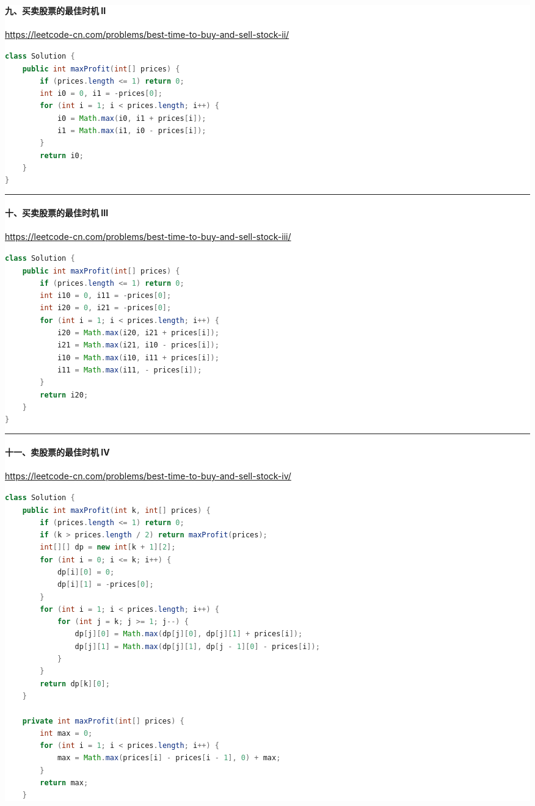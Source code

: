 #### 九、买卖股票的最佳时机 II
https://leetcode-cn.com/problems/best-time-to-buy-and-sell-stock-ii/<br/>
```java
class Solution {
    public int maxProfit(int[] prices) {
        if (prices.length <= 1) return 0;
        int i0 = 0, i1 = -prices[0];
        for (int i = 1; i < prices.length; i++) {
            i0 = Math.max(i0, i1 + prices[i]);
            i1 = Math.max(i1, i0 - prices[i]);
        }
        return i0;
    }
}
```
----
#### 十、买卖股票的最佳时机 III
https://leetcode-cn.com/problems/best-time-to-buy-and-sell-stock-iii/<br/>
```java
class Solution {
    public int maxProfit(int[] prices) {
        if (prices.length <= 1) return 0;
        int i10 = 0, i11 = -prices[0];
        int i20 = 0, i21 = -prices[0];
        for (int i = 1; i < prices.length; i++) {
            i20 = Math.max(i20, i21 + prices[i]);
            i21 = Math.max(i21, i10 - prices[i]);
            i10 = Math.max(i10, i11 + prices[i]);
            i11 = Math.max(i11, - prices[i]);
        }
        return i20;
    }
}
```
----
#### 十一、卖股票的最佳时机 IV
https://leetcode-cn.com/problems/best-time-to-buy-and-sell-stock-iv/<br/>
```java
class Solution {
    public int maxProfit(int k, int[] prices) {
        if (prices.length <= 1) return 0;
        if (k > prices.length / 2) return maxProfit(prices);
        int[][] dp = new int[k + 1][2];
        for (int i = 0; i <= k; i++) {
            dp[i][0] = 0;
            dp[i][1] = -prices[0];
        }
        for (int i = 1; i < prices.length; i++) {
            for (int j = k; j >= 1; j--) {
                dp[j][0] = Math.max(dp[j][0], dp[j][1] + prices[i]);
                dp[j][1] = Math.max(dp[j][1], dp[j - 1][0] - prices[i]);
            }
        }
        return dp[k][0];
    }

    private int maxProfit(int[] prices) {
        int max = 0;
        for (int i = 1; i < prices.length; i++) {
            max = Math.max(prices[i] - prices[i - 1], 0) + max;
        }
        return max;
    }
```